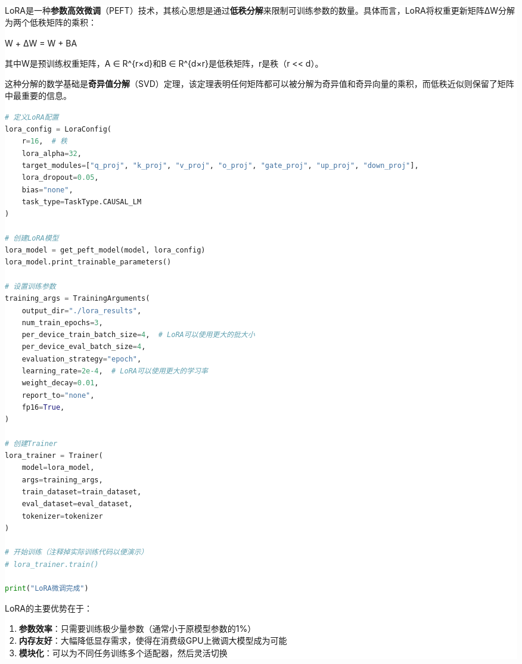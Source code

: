 LoRA是一种**参数高效微调**（PEFT）技术，其核心思想是通过**低秩分解**来限制可训练参数的数量。具体而言，LoRA将权重更新矩阵ΔW分解为两个低秩矩阵的乘积：

W + ΔW = W + BA

其中W是预训练权重矩阵，A ∈ R^{r×d}和B ∈ R^{d×r}是低秩矩阵，r是秩（r << d）。

这种分解的数学基础是**奇异值分解**（SVD）定理，该定理表明任何矩阵都可以被分解为奇异值和奇异向量的乘积，而低秩近似则保留了矩阵中最重要的信息。

```python
# 定义LoRA配置
lora_config = LoraConfig(
    r=16,  # 秩
    lora_alpha=32,
    target_modules=["q_proj", "k_proj", "v_proj", "o_proj", "gate_proj", "up_proj", "down_proj"],
    lora_dropout=0.05,
    bias="none",
    task_type=TaskType.CAUSAL_LM
)

# 创建LoRA模型
lora_model = get_peft_model(model, lora_config)
lora_model.print_trainable_parameters()

# 设置训练参数
training_args = TrainingArguments(
    output_dir="./lora_results",
    num_train_epochs=3,
    per_device_train_batch_size=4,  # LoRA可以使用更大的批大小
    per_device_eval_batch_size=4,
    evaluation_strategy="epoch",
    learning_rate=2e-4,  # LoRA可以使用更大的学习率
    weight_decay=0.01,
    report_to="none",
    fp16=True,
)

# 创建Trainer
lora_trainer = Trainer(
    model=lora_model,
    args=training_args,
    train_dataset=train_dataset,
    eval_dataset=eval_dataset,
    tokenizer=tokenizer
)

# 开始训练（注释掉实际训练代码以便演示）
# lora_trainer.train()

print("LoRA微调完成")
```

LoRA的主要优势在于：
1.  **参数效率**：只需要训练极少量参数（通常小于原模型参数的1%）
2.  **内存友好**：大幅降低显存需求，使得在消费级GPU上微调大模型成为可能
3.  **模块化**：可以为不同任务训练多个适配器，然后灵活切换
